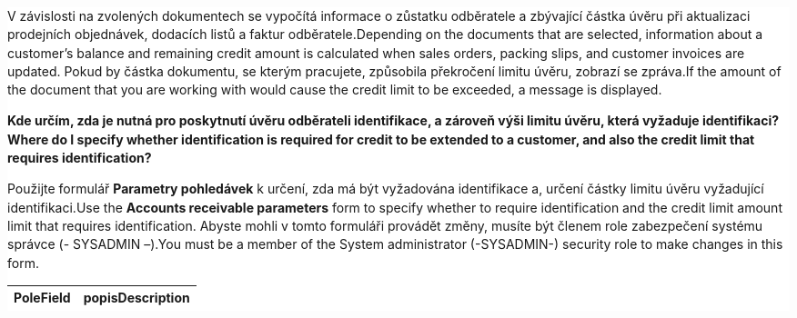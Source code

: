 <span data-ttu-id="a53d3-158">V závislosti na zvolených dokumentech se vypočítá informace o zůstatku odběratele a zbývající částka úvěru při aktualizaci prodejních objednávek, dodacích listů a faktur odběratele.</span><span class="sxs-lookup"><span data-stu-id="a53d3-158">Depending on the documents that are selected, information about a customer’s balance and remaining credit amount is calculated when sales orders, packing slips, and customer invoices are updated.</span></span> <span data-ttu-id="a53d3-159">Pokud by částka dokumentu, se kterým pracujete, způsobila překročení limitu úvěru, zobrazí se zpráva.</span><span class="sxs-lookup"><span data-stu-id="a53d3-159">If the amount of the document that you are working with would cause the credit limit to be exceeded, a message is displayed.</span></span>

<span data-ttu-id="a53d3-160">**Kde určím, zda je nutná pro poskytnutí úvěru odběrateli identifikace, a zároveň výši limitu úvěru, která vyžaduje identifikaci?**</span><span class="sxs-lookup"><span data-stu-id="a53d3-160">**Where do I specify whether identification is required for credit to be extended to a customer, and also the credit limit that requires identification?**</span></span>

<span data-ttu-id="a53d3-161">Použijte formulář **Parametry pohledávek** k určení, zda má být vyžadována identifikace a, určení částky limitu úvěru vyžadující identifikaci.</span><span class="sxs-lookup"><span data-stu-id="a53d3-161">Use the **Accounts receivable parameters** form to specify whether to require identification and the credit limit amount limit that requires identification.</span></span>
<span data-ttu-id="a53d3-162">Abyste mohli v tomto formuláři provádět změny, musíte být členem role zabezpečení systému správce (- SYSADMIN –).</span><span class="sxs-lookup"><span data-stu-id="a53d3-162">You must be a member of the System administrator (-SYSADMIN-) security role to make changes in this form.</span></span>

|    <span data-ttu-id="a53d3-163">Pole</span><span class="sxs-lookup"><span data-stu-id="a53d3-163">Field</span></span>                                    |    <span data-ttu-id="a53d3-164">popis</span><span class="sxs-lookup"><span data-stu-id="a53d3-164">Description</span></span>                                                                                                                                                                                                                                                                                                                                                                                                                                                                                                                                                                                                                                                                                                                                                                                                                                                        |
|---------------------------------------------|-----------------------------------------------------------------------------------------------------------------------------------------------------------------------------------------------------------------------------------------------------------------------------------------------------------------------------------------------------------------------------------------------------------------------------------------------------------------------------------------------------------------------------------------------------------------------------------------------------------------------------------------------------------------------------------------------------------------------------------------------------------------------------------------------------------------------------------------------------------------------|